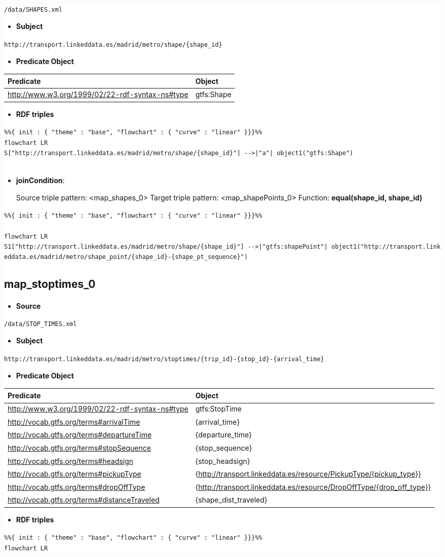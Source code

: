 ```bash
/data/SHAPES.xml
``` 
- **Subject**
```bash
http://transport.linkeddata.es/madrid/metro/shape/{shape_id}
``` 
- **Predicate Object**

| Predicate | Object |
|:----------|:-------|
| http://www.w3.org/1999/02/22-rdf-syntax-ns#type | gtfs:Shape |
- **RDF triples**
```mermaid
%%{ init : { "theme" : "base", "flowchart" : { "curve" : "linear" }}}%%
flowchart LR
S["http://transport.linkeddata.es/madrid/metro/shape/{shape_id}"] -->|"a"| object1("gtfs:Shape")
    
``` 
- **joinCondition**:


  Source triple pattern: <map_shapes_0>
  Target triple pattern: <map_shapePoints_0>
  Function: **equal(shape_id, shape_id)**

```mermaid
%%{ init : { "theme" : "base", "flowchart" : { "curve" : "linear" }}}%%

flowchart LR
S1["http://transport.linkeddata.es/madrid/metro/shape/{shape_id}"] -->|"gtfs:shapePoint"| object1("http://transport.linkeddata.es/madrid/metro/shape_point/{shape_id}-{shape_pt_sequence}")

``` 

 ## map_stoptimes_0
- **Source**

```bash
/data/STOP_TIMES.xml
``` 
- **Subject**
```bash
http://transport.linkeddata.es/madrid/metro/stoptimes/{trip_id}-{stop_id}-{arrival_time}
``` 
- **Predicate Object**

| Predicate | Object |
|:----------|:-------|
| http://www.w3.org/1999/02/22-rdf-syntax-ns#type | gtfs:StopTime |
| http://vocab.gtfs.org/terms#arrivalTime | {arrival_time} |
| http://vocab.gtfs.org/terms#departureTime | {departure_time} |
| http://vocab.gtfs.org/terms#stopSequence | {stop_sequence} |
| http://vocab.gtfs.org/terms#headsign | {stop_headsign} |
| http://vocab.gtfs.org/terms#pickupType | {http://transport.linkeddata.es/resource/PickupType/{pickup_type}} |
| http://vocab.gtfs.org/terms#dropOffType | {http://transport.linkeddata.es/resource/DropOffType/{drop_off_type}} |
| http://vocab.gtfs.org/terms#distanceTraveled | {shape_dist_traveled} |
- **RDF triples**
```mermaid
%%{ init : { "theme" : "base", "flowchart" : { "curve" : "linear" }}}%%
flowchart LR
```